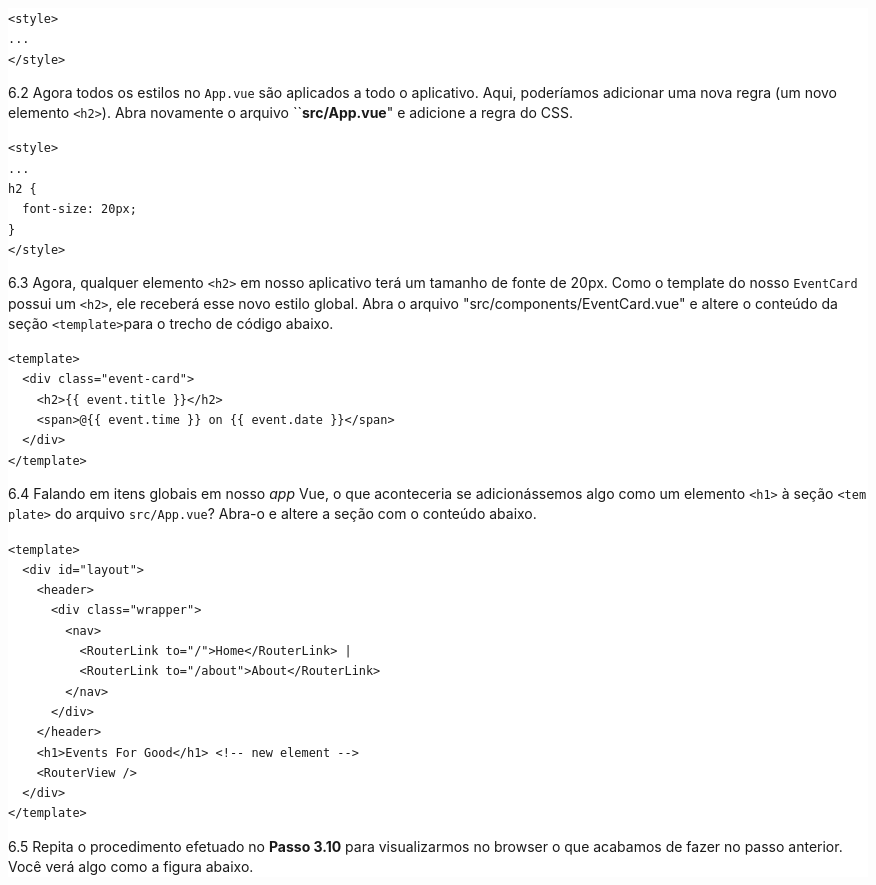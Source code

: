 ```
<style>
...
</style>
```

6.2 Agora todos os estilos no ``App.vue`` são aplicados a todo o aplicativo. Aqui, poderíamos adicionar uma nova regra (um novo elemento ``<h2>``). Abra novamente o arquivo ``**src/App.vue**" e adicione a regra do CSS.

```
<style>
...
h2 {
  font-size: 20px;
}
</style>
```

6.3 Agora, qualquer elemento ``<h2>`` em nosso aplicativo terá um tamanho de fonte de 20px. Como o template do nosso ``EventCard`` possui um ``<h2>``, ele receberá esse novo estilo global. Abra o arquivo "src/components/EventCard.vue" e altere o conteúdo da seção ``<template>``para o trecho de código abaixo.

```
<template>
  <div class="event-card">
    <h2>{{ event.title }}</h2>
    <span>@{{ event.time }} on {{ event.date }}</span>
  </div>
</template>
```

6.4 Falando em itens globais em nosso _app_ Vue, o que aconteceria se adicionássemos algo como um elemento ``<h1>`` à seção ``<template>`` do arquivo ``src/App.vue``? Abra-o e altere a seção com o conteúdo abaixo.

```
<template>
  <div id="layout">
    <header>
      <div class="wrapper">
        <nav>
          <RouterLink to="/">Home</RouterLink> |
          <RouterLink to="/about">About</RouterLink>
        </nav>
      </div>
    </header>
    <h1>Events For Good</h1> <!-- new element -->
    <RouterView />
  </div>
</template>
``` 

6.5 Repita o procedimento efetuado no **Passo 3.10** para visualizarmos no browser o que acabamos de fazer no passo anterior. Você verá algo como a figura abaixo.
